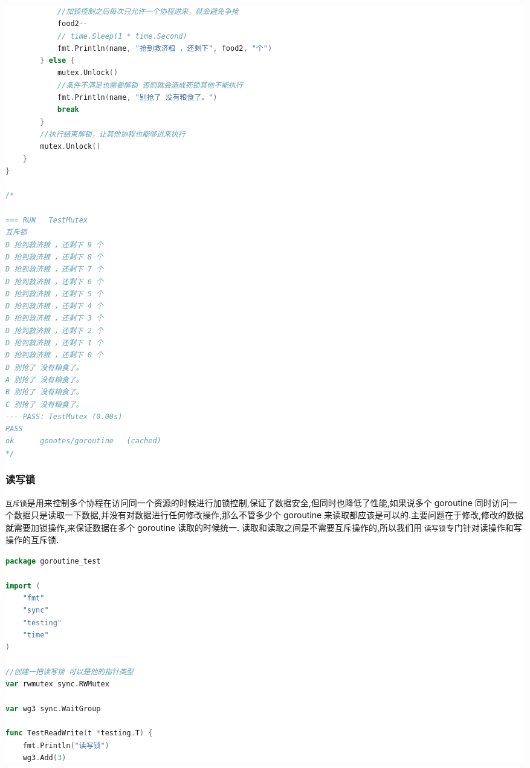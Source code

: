 ```go
            //加锁控制之后每次只允许⼀个协程进来，就会避免争抢
            food2--
            // time.Sleep(1 * time.Second)
            fmt.Println(name, "抢到救济粮 ，还剩下", food2, "个")
        } else {
            mutex.Unlock()
            //条件不满⾜也需要解锁 否则就会造成死锁其他不能执⾏
            fmt.Println(name, "别抢了 没有粮⻝了。")
            break
        }
        //执⾏结束解锁，让其他协程也能够进来执⾏
        mutex.Unlock()
    }
}

/*

=== RUN   TestMutex
互斥锁
D 抢到救济粮 ，还剩下 9 个
D 抢到救济粮 ，还剩下 8 个
D 抢到救济粮 ，还剩下 7 个
D 抢到救济粮 ，还剩下 6 个
D 抢到救济粮 ，还剩下 5 个
D 抢到救济粮 ，还剩下 4 个
D 抢到救济粮 ，还剩下 3 个
D 抢到救济粮 ，还剩下 2 个
D 抢到救济粮 ，还剩下 1 个
D 抢到救济粮 ，还剩下 0 个
D 别抢了 没有粮⻝了。
A 别抢了 没有粮⻝了。
B 别抢了 没有粮⻝了。
C 别抢了 没有粮⻝了。
--- PASS: TestMutex (0.00s)
PASS
ok      gonotes/goroutine   (cached)
*/

```

### 读写锁

`互斥锁`是⽤来控制多个协程在访问同⼀个资源的时候进⾏加锁控制,保证了数据安全,但同时也降低了性能,如果说多个 goroutine 同时访问⼀个数据只是读取⼀下数据,并没有对数据进⾏任何修改操作,那么不管多少个 goroutine 来读取都应该是可以的.主要问题在于修改,修改的数据就需要加锁操作,来保证数据在多个 goroutine 读取的时候统⼀. 读取和读取之间是不需要互斥操作的,所以我们⽤ `读写锁`专门针对读操作和写操作的互斥锁.

```go
package goroutine_test

import (
    "fmt"
    "sync"
    "testing"
    "time"
)

//创建⼀把读写锁 可以是他的指针类型
var rwmutex sync.RWMutex

var wg3 sync.WaitGroup

func TestReadWrite(t *testing.T) {
    fmt.Println("读写锁")
    wg3.Add(3)
```